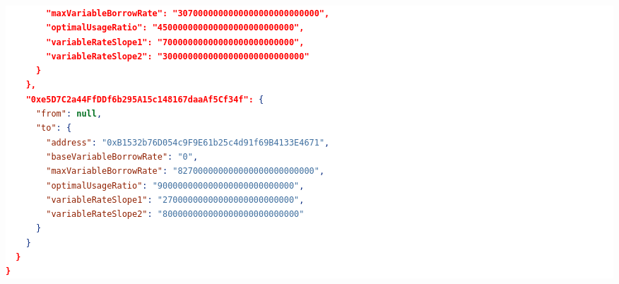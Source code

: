 ```json
        "maxVariableBorrowRate": "3070000000000000000000000000",
        "optimalUsageRatio": "450000000000000000000000000",
        "variableRateSlope1": "70000000000000000000000000",
        "variableRateSlope2": "3000000000000000000000000000"
      }
    },
    "0xe5D7C2a44FfDDf6b295A15c148167daaAf5Cf34f": {
      "from": null,
      "to": {
        "address": "0xB1532b76D054c9F9E61b25c4d91f69B4133E4671",
        "baseVariableBorrowRate": "0",
        "maxVariableBorrowRate": "827000000000000000000000000",
        "optimalUsageRatio": "900000000000000000000000000",
        "variableRateSlope1": "27000000000000000000000000",
        "variableRateSlope2": "800000000000000000000000000"
      }
    }
  }
}
```